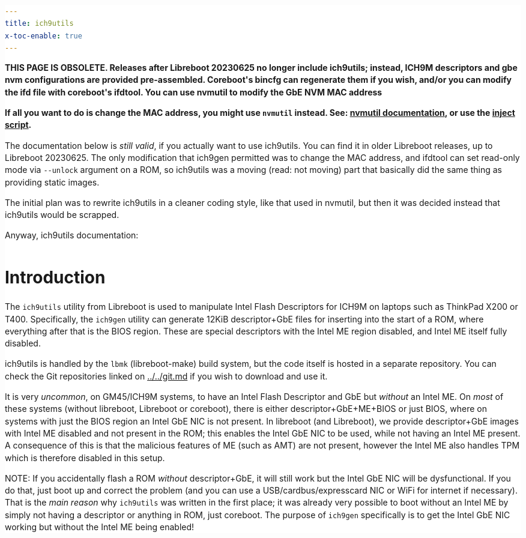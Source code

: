 ```yaml
---
title: ich9utils
x-toc-enable: true
---
```


**THIS PAGE IS OBSOLETE. Releases after Libreboot 20230625 no longer include
ich9utils; instead, ICH9M descriptors and gbe nvm configurations are provided
pre-assembled. Coreboot's bincfg can regenerate them if you wish, and/or you
can modify the ifd file with coreboot's ifdtool. You can use nvmutil to modify
the GbE NVM MAC address**

**If all you want to do is change the MAC address, you might use `nvmutil`
instead. See: [nvmutil documentation](../install/nvmutil.md), or use
the [inject script](ivy_has_common.md).**

The documentation below is *still valid*, if you actually want to use ich9utils.
You can find it in older Libreboot releases, up to Libreboot 20230625. The only
modification that ich9gen permitted was to change the MAC address, and ifdtool
can set read-only mode via `--unlock` argument on a ROM, so ich9utils was a
moving (read: not moving) part that basically did the same thing as providing
static images.

The initial plan was to rewrite ich9utils in a cleaner coding style, like that
used in nvmutil, but then it was decided instead that ich9utils would be
scrapped.

Anyway, ich9utils documentation:

Introduction
============

The `ich9utils` utility from Libreboot is used to manipulate Intel Flash
Descriptors for ICH9M on laptops such as ThinkPad X200 or T400. Specifically,
the `ich9gen` utility can generate 12KiB descriptor+GbE files for inserting
into the start of a ROM, where everything after that is the BIOS region. These
are special descriptors with the Intel ME region disabled, and Intel ME itself
fully disabled.

ich9utils is handled by the `lbmk` (libreboot-make) build system, but the code
itself is hosted in a separate repository. You can check the Git repositories
linked on [../../git.md](../../git.md) if you wish to download and use it.

It is very *uncommon*, on GM45/ICH9M systems, to have an Intel Flash Descriptor
and GbE but *without* an Intel ME. On *most* of these systems (without libreboot,
Libreboot or coreboot), there is either descriptor+GbE+ME+BIOS or just BIOS,
where on systems with just the BIOS region an Intel GbE NIC is not present.
In libreboot (and Libreboot), we provide descriptor+GbE images with Intel ME
disabled and not present in the ROM; this enables the Intel GbE NIC to be used,
while not having an Intel ME present. A consequence of this is that the
malicious features of ME (such as AMT) are not present, however the Intel ME
also handles TPM which is therefore disabled in this setup.

NOTE: If you accidentally flash a ROM *without* descriptor+GbE, it will still
work but the Intel GbE NIC will be dysfunctional. If you do that, just boot up
and correct the problem (and you can use a USB/cardbus/expresscard NIC or WiFi
for internet if necessary). That is the *main reason* why `ich9utils` was
written in the first place; it was already very possible to boot without an
Intel ME by simply not having a descriptor or anything in ROM, just coreboot.
The purpose of `ich9gen` specifically is to get the Intel GbE NIC working but
without the Intel ME being enabled!
